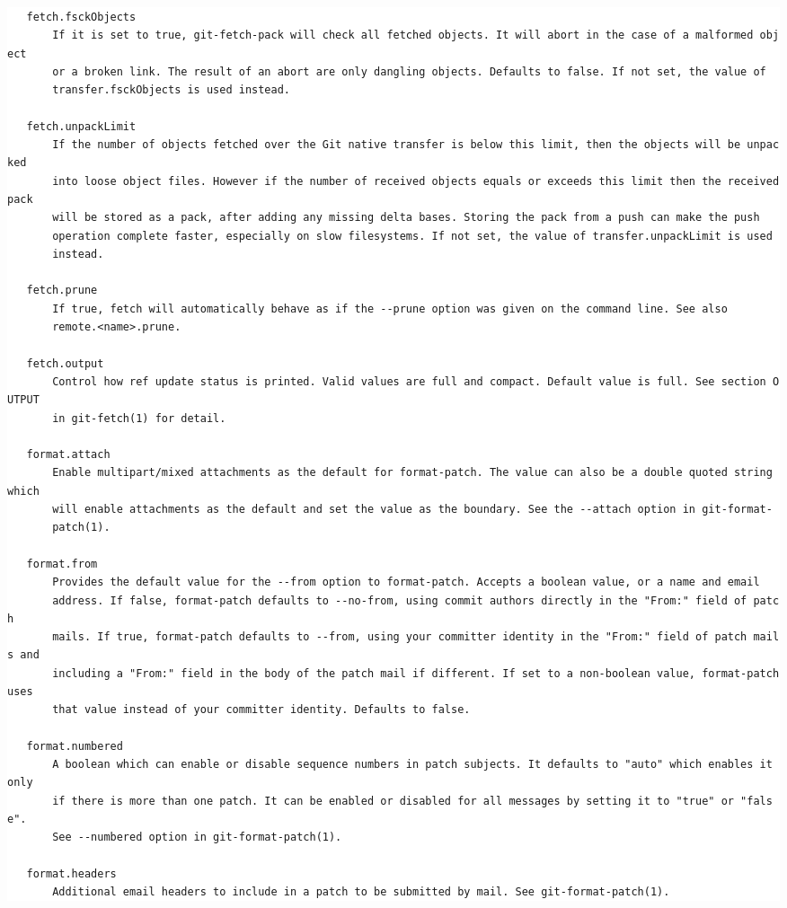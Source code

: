        fetch.fsckObjects
           If it is set to true, git-fetch-pack will check all fetched objects. It will abort in the case of a malformed object
           or a broken link. The result of an abort are only dangling objects. Defaults to false. If not set, the value of
           transfer.fsckObjects is used instead.

       fetch.unpackLimit
           If the number of objects fetched over the Git native transfer is below this limit, then the objects will be unpacked
           into loose object files. However if the number of received objects equals or exceeds this limit then the received pack
           will be stored as a pack, after adding any missing delta bases. Storing the pack from a push can make the push
           operation complete faster, especially on slow filesystems. If not set, the value of transfer.unpackLimit is used
           instead.

       fetch.prune
           If true, fetch will automatically behave as if the --prune option was given on the command line. See also
           remote.<name>.prune.

       fetch.output
           Control how ref update status is printed. Valid values are full and compact. Default value is full. See section OUTPUT
           in git-fetch(1) for detail.

       format.attach
           Enable multipart/mixed attachments as the default for format-patch. The value can also be a double quoted string which
           will enable attachments as the default and set the value as the boundary. See the --attach option in git-format-
           patch(1).

       format.from
           Provides the default value for the --from option to format-patch. Accepts a boolean value, or a name and email
           address. If false, format-patch defaults to --no-from, using commit authors directly in the "From:" field of patch
           mails. If true, format-patch defaults to --from, using your committer identity in the "From:" field of patch mails and
           including a "From:" field in the body of the patch mail if different. If set to a non-boolean value, format-patch uses
           that value instead of your committer identity. Defaults to false.

       format.numbered
           A boolean which can enable or disable sequence numbers in patch subjects. It defaults to "auto" which enables it only
           if there is more than one patch. It can be enabled or disabled for all messages by setting it to "true" or "false".
           See --numbered option in git-format-patch(1).

       format.headers
           Additional email headers to include in a patch to be submitted by mail. See git-format-patch(1).

